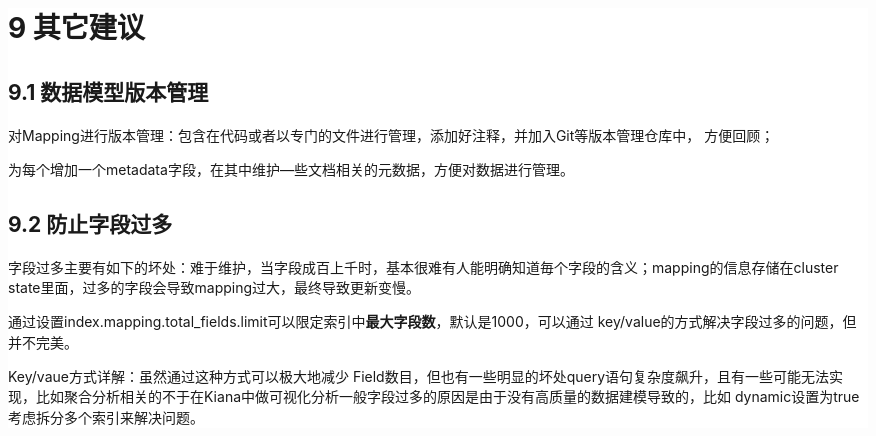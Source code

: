 # 9 其它建议

## 9.1 数据模型版本管理

对Mapping进行版本管理：包含在代码或者以专门的文件进行管理，添加好注释，并加入Git等版本管理仓库中，
方便回顾；

为每个增加一个metadata字段，在其中维护—些文档相关的元数据，方便对数据进行管理。

## 9.2 防止字段过多

字段过多主要有如下的坏处：难于维护，当字段成百上千时，基本很难有人能明确知道毎个字段的含义；mapping的信息存储在cluster state里面，过多的字段会导致mapping过大，最终导致更新变慢。

通过设置index.mapping.total_fields.limit可以限定索引中**最大字段数**，默认是1000，可以通过 key/value的方式解决字段过多的问题，但并不完美。

Key/vaue方式详解：虽然通过这种方式可以极大地减少 Field数目，但也有一些明显的坏处query语句复杂度飙升，且有一些可能无法实现，比如聚合分析相关的不于在Kiana中做可视化分析一般字段过多的原因是由于没有高质量的数据建模导致的，比如 dynamic设置为true考虑拆分多个索引来解决问题。

